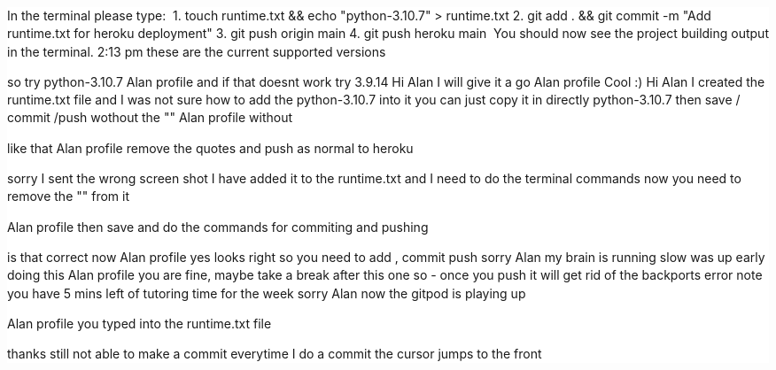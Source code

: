 ﻿
﻿In the terminal please type:
﻿
﻿1. touch runtime.txt && echo "python-3.10.7" > runtime.txt
2. git add . && git commit -m "Add runtime.txt for heroku deployment"
3. git push origin main
4. git push heroku main
﻿
You should now see the project building output in the terminal.
2:13 pm
these are the current supported versions

so try python-3.10.7
Alan profile
and if that doesnt work try 3.9.14
Hi Alan I will give it a go
Alan profile
Cool :)
Hi Alan I created the runtime.txt file and I was not sure how to add the python-3.10.7 into it
you can just copy it in directly
python-3.10.7
then save / commit /push
wothout the ""
Alan profile
without

like that
Alan profile
remove the quotes and push as normal to heroku


sorry I sent the wrong screen shot
I have added it to the runtime.txt and I need to do the terminal commands now
you need to remove the "" from it

Alan profile
then save and do the commands for commiting and pushing

is that correct now
Alan profile
yes looks right so you need to add , commit push
sorry Alan my brain is running slow was up early doing this
Alan profile
you are fine, maybe take a break after this one so - once you push it will get rid of the backports error
note you have 5 mins left of tutoring time for the week
sorry Alan now the gitpod is playing up

Alan profile
you typed into the runtime.txt file

thanks
still not able to make a commit
everytime I do a commit the cursor jumps to the front

